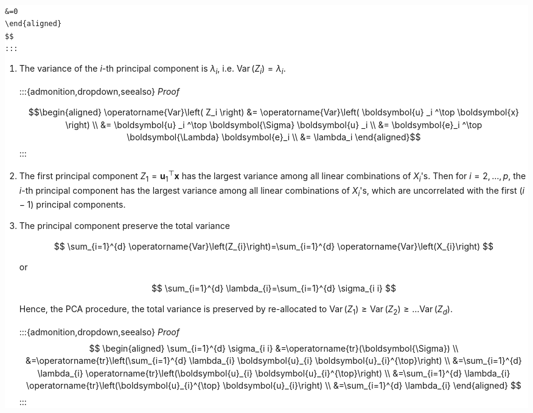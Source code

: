     &=0
    \end{aligned}
    $$
    :::


1. The variance of the $i$-th principal component is $\lambda_i$, i.e. $\operatorname{Var}\left( Z_i \right) = \lambda_i$.

    :::{admonition,dropdown,seealso} *Proof*

    $$\begin{aligned}
    \operatorname{Var}\left( Z_i \right)
    &= \operatorname{Var}\left( \boldsymbol{u} _i ^\top \boldsymbol{x}  \right) \\
    &= \boldsymbol{u} _i ^\top \boldsymbol{\Sigma} \boldsymbol{u} _i \\
    &= \boldsymbol{e}_i ^\top \boldsymbol{\Lambda} \boldsymbol{e}_i  \\
    &= \lambda_i
    \end{aligned}$$
    :::

1. The first principal component $Z_1 = \boldsymbol{u} _1 ^\top \boldsymbol{x}$ has the largest variance among all linear combinations of $X_i$'s. Then for $i=2, \ldots, p$, the $i$-th principal component has the largest variance among all linear combinations of $X_i$'s, which are uncorrelated with the first $(i-1)$ principal components.


1. The principal component preserve the total variance

    $$
    \sum_{i=1}^{d} \operatorname{Var}\left(Z_{i}\right)=\sum_{i=1}^{d} \operatorname{Var}\left(X_{i}\right)
    $$

    or

    $$
    \sum_{i=1}^{d} \lambda_{i}=\sum_{i=1}^{d} \sigma_{i i}
    $$

    Hence, the PCA procedure, the total variance is preserved by re-allocated to $\operatorname{Var}\left( Z_1 \right) \ge \operatorname{Var}\left( Z_2 \right) \ge \ldots \operatorname{Var}\left( Z_d \right)$.

    :::{admonition,dropdown,seealso} *Proof*
    $$
    \begin{aligned}
    \sum_{i=1}^{d} \sigma_{i i} &=\operatorname{tr}(\boldsymbol{\Sigma}) \\
    &=\operatorname{tr}\left(\sum_{i=1}^{d} \lambda_{i} \boldsymbol{u}_{i} \boldsymbol{u}_{i}^{\top}\right) \\
    &=\sum_{i=1}^{d} \lambda_{i} \operatorname{tr}\left(\boldsymbol{u}_{i} \boldsymbol{u}_{i}^{\top}\right) \\
    &=\sum_{i=1}^{d} \lambda_{i} \operatorname{tr}\left(\boldsymbol{u}_{i}^{\top} \boldsymbol{u}_{i}\right) \\
    &=\sum_{i=1}^{d} \lambda_{i}
    \end{aligned}
    $$
    :::
